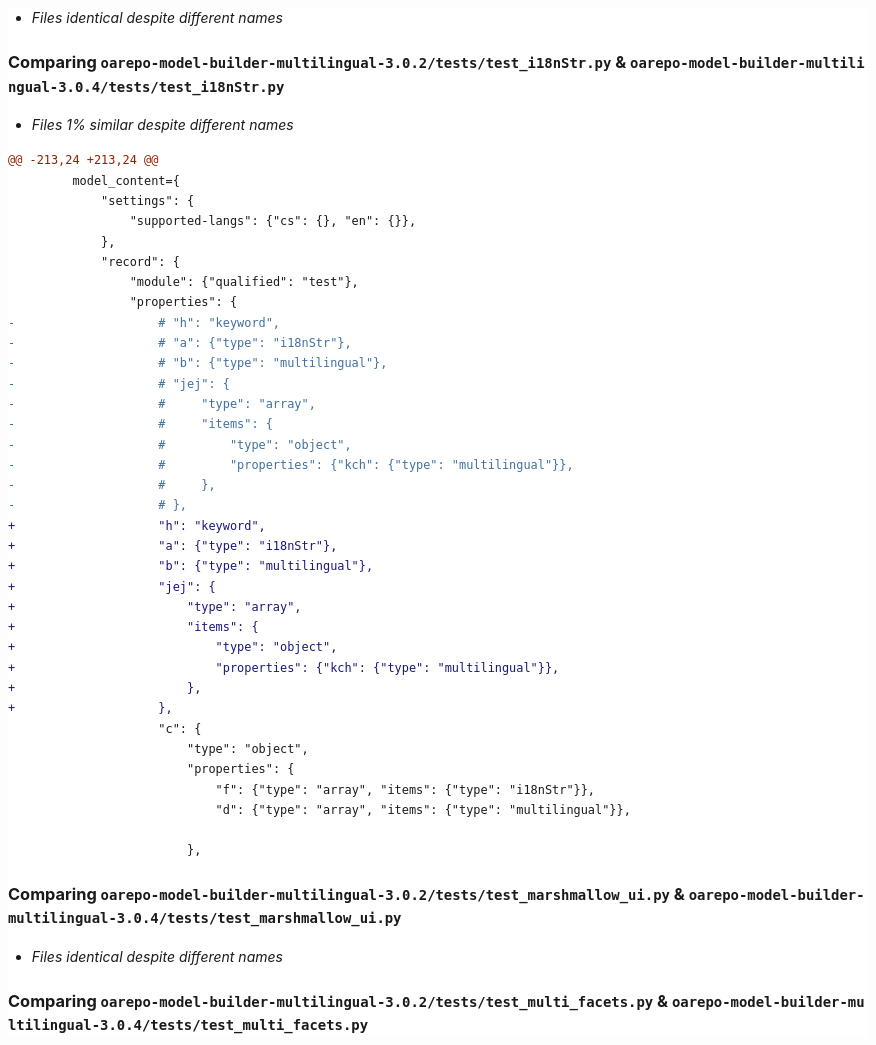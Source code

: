  * *Files identical despite different names*

### Comparing `oarepo-model-builder-multilingual-3.0.2/tests/test_i18nStr.py` & `oarepo-model-builder-multilingual-3.0.4/tests/test_i18nStr.py`

 * *Files 1% similar despite different names*

```diff
@@ -213,24 +213,24 @@
         model_content={
             "settings": {
                 "supported-langs": {"cs": {}, "en": {}},
             },
             "record": {
                 "module": {"qualified": "test"},
                 "properties": {
-                    # "h": "keyword",
-                    # "a": {"type": "i18nStr"},
-                    # "b": {"type": "multilingual"},
-                    # "jej": {
-                    #     "type": "array",
-                    #     "items": {
-                    #         "type": "object",
-                    #         "properties": {"kch": {"type": "multilingual"}},
-                    #     },
-                    # },
+                    "h": "keyword",
+                    "a": {"type": "i18nStr"},
+                    "b": {"type": "multilingual"},
+                    "jej": {
+                        "type": "array",
+                        "items": {
+                            "type": "object",
+                            "properties": {"kch": {"type": "multilingual"}},
+                        },
+                    },
                     "c": {
                         "type": "object",
                         "properties": {
                             "f": {"type": "array", "items": {"type": "i18nStr"}},
                             "d": {"type": "array", "items": {"type": "multilingual"}},
 
                         },
```

### Comparing `oarepo-model-builder-multilingual-3.0.2/tests/test_marshmallow_ui.py` & `oarepo-model-builder-multilingual-3.0.4/tests/test_marshmallow_ui.py`

 * *Files identical despite different names*

### Comparing `oarepo-model-builder-multilingual-3.0.2/tests/test_multi_facets.py` & `oarepo-model-builder-multilingual-3.0.4/tests/test_multi_facets.py`
